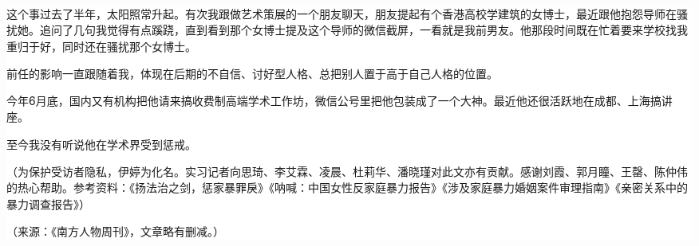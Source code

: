 这个事过去了半年，太阳照常升起。有次我跟做艺术策展的一个朋友聊天，朋友提起有个香港高校学建筑的女博士，最近跟他抱怨导师在骚扰她。追问了几句我觉得有点蹊跷，直到看到那个女博士提及这个导师的微信截屏，一看就是我前男友。他那段时间既在忙着要来学校找我重归于好，同时还在骚扰那个女博士。

前任的影响一直跟随着我，体现在后期的不自信、讨好型人格、总把别人置于高于自己人格的位置。

今年6月底，国内又有机构把他请来搞收费制高端学术工作坊，微信公号里把他包装成了一个大神。最近他还很活跃地在成都、上海搞讲座。

至今我没有听说他在学术界受到惩戒。

（为保护受访者隐私，伊婷为化名。实习记者向思琦、李艾霖、凌晨、杜莉华、潘晓瑾对此文亦有贡献。感谢刘霞、郭月瞳、王罄、陈仲伟的热心帮助。参考资料：《扬法治之剑，惩家暴罪戾》《呐喊：中国女性反家庭暴力报告》《涉及家庭暴力婚姻案件审理指南》《亲密关系中的暴力调查报告》）

（来源：《南方人物周刊》，文章略有删减。）

